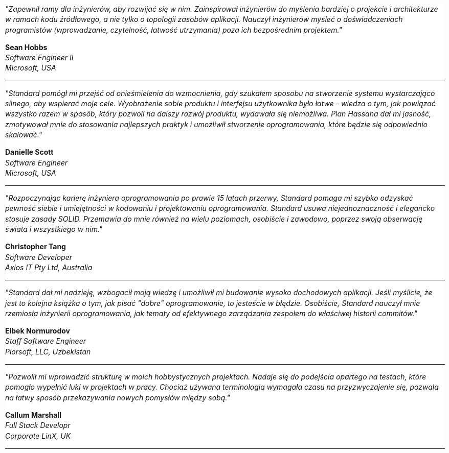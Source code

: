 
<i> "Zapewnił ramy dla inżynierów, aby rozwijać się w nim. Zainspirował inżynierów do myślenia bardziej o projekcie i architekturze w ramach kodu źródłowego, a nie tylko o topologii zasobów aplikacji. Nauczył inżynierów myśleć o doświadczeniach programistów (wprowadzanie, czytelność, łatwość utrzymania) poza ich bezpośrednim projektem."</i>

<b> Sean Hobbs </b> <br />
<i> Software Engineer II </i> <br />
<i> Microsoft, USA </i>

---


<i> "Standard pomógł mi przejść od onieśmielenia do wzmocnienia, gdy szukałem sposobu na stworzenie systemu wystarczająco silnego, aby wspierać moje cele. Wyobrażenie sobie produktu i interfejsu użytkownika było łatwe - wiedza o tym, jak powiązać wszystko razem w sposób, który pozwoli na dalszy rozwój produktu, wydawała się niemożliwa. Plan Hassana dał mi jasność, zmotywował mnie do stosowania najlepszych praktyk i umożliwił stworzenie oprogramowania, które będzie się odpowiednio skalować." </i>

<b> Danielle Scott </b> <br />
<i> Software Engineer </i> <br />
<i> Microsoft, USA </i>

---


<i> "Rozpoczynając karierę inżyniera oprogramowania po prawie 15 latach przerwy, Standard pomaga mi szybko odzyskać pewność siebie i umiejętności w kodowaniu i projektowaniu oprogramowania. Standard usuwa niejednoznaczność i elegancko stosuje zasady SOLID. Przemawia do mnie również na wielu poziomach, osobiście i zawodowo, poprzez swoją obserwację świata i wszystkiego w nim." </i>

<b> Christopher Tang </b> <br />
<i> Software Developer </i> <br />
<i> Axios IT Pty Ltd, Australia </i>

---


<i> "Standard dał mi nadzieję, wzbogacił moją wiedzę i umożliwił mi budowanie wysoko dochodowych aplikacji. Jeśli myślicie, że jest to kolejna książka o tym, jak pisać "dobre" oprogramowanie, to jesteście w błędzie. Osobiście, Standard nauczył mnie rzemiosła inżynierii oprogramowania, jak tematy od efektywnego zarządzania zespołem do właściwej historii commitów." </i>

<b> Elbek Normurodov </b> <br />
<i> Staff Software Engineer </i> <br />
<i> Piorsoft, LLC, Uzbekistan </i>

---


<i> "Pozwolił mi wprowadzić strukturę w moich hobbystycznych projektach. Nadaje się do podejścia opartego na testach, które pomogło wypełnić luki w projektach w pracy. Chociaż używana terminologia wymagała czasu na przyzwyczajenie się, pozwala na łatwy sposób przekazywania nowych pomysłów między sobą." </i>

<b> Callum Marshall </b> <br />
<i> Full Stack Developr </i> <br />
<i> Corporate LinX, UK </i>

---
